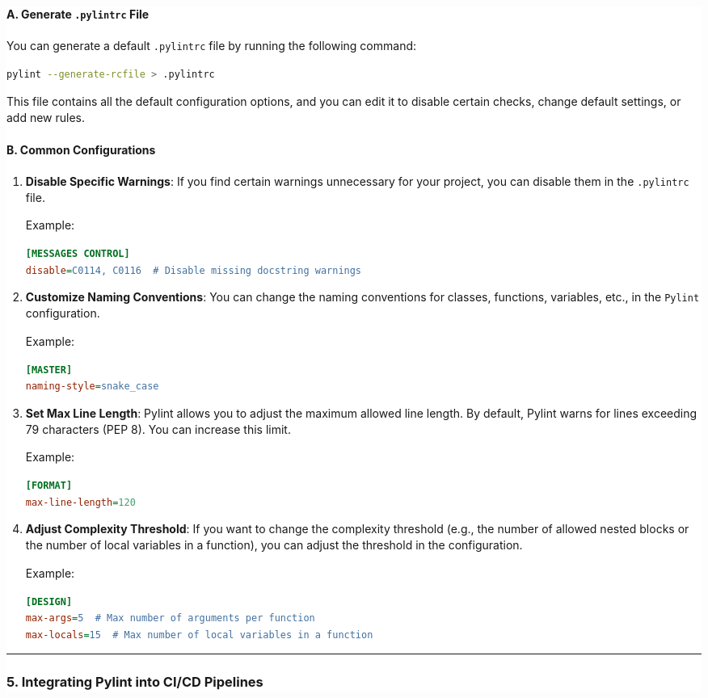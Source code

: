 #### **A. Generate `.pylintrc` File**

You can generate a default `.pylintrc` file by running the following command:

```bash
pylint --generate-rcfile > .pylintrc
```

This file contains all the default configuration options, and you can edit it to disable certain checks, change default settings, or add new rules.

#### **B. Common Configurations**

1. **Disable Specific Warnings**:
   If you find certain warnings unnecessary for your project, you can disable them in the `.pylintrc` file.

   Example:
   ```ini
   [MESSAGES CONTROL]
   disable=C0114, C0116  # Disable missing docstring warnings
   ```

2. **Customize Naming Conventions**:
   You can change the naming conventions for classes, functions, variables, etc., in the `Pylint` configuration.

   Example:
   ```ini
   [MASTER]
   naming-style=snake_case
   ```

3. **Set Max Line Length**:
   Pylint allows you to adjust the maximum allowed line length. By default, Pylint warns for lines exceeding 79 characters (PEP 8). You can increase this limit.

   Example:
   ```ini
   [FORMAT]
   max-line-length=120
   ```

4. **Adjust Complexity Threshold**:
   If you want to change the complexity threshold (e.g., the number of allowed nested blocks or the number of local variables in a function), you can adjust the threshold in the configuration.

   Example:
   ```ini
   [DESIGN]
   max-args=5  # Max number of arguments per function
   max-locals=15  # Max number of local variables in a function
   ```

---

### **5. Integrating Pylint into CI/CD Pipelines**
